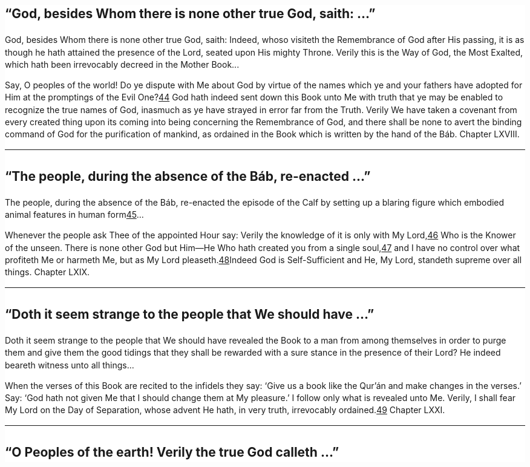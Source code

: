 ## “God, besides Whom there is none other true God, saith: ...”

God, besides Whom there is none other true God, saith: Indeed, whoso visiteth the Remembrance of God after His passing, it is as though he hath attained the presence of the Lord, seated upon His mighty Throne. Verily this is the Way of God, the Most Exalted, which hath been irrevocably decreed in the Mother Book...

Say, O peoples of the world! Do ye dispute with Me about God by virtue of the names which ye and your fathers have adopted for Him at the promptings of the Evil One?[44](http://www.gutenberg.org/files/18828/18828-h/18828-h.html#note_44) God hath indeed sent down this Book unto Me with truth that ye may be enabled to recognize the true names of God, inasmuch as ye have strayed in error far from the Truth. Verily We have taken a covenant from every created thing upon its coming into being concerning the Remembrance of God, and there shall be none to avert the binding command of God for the purification of mankind, as ordained in the Book which is written by the hand of the Báb. Chapter LXVIII.

---

## “The people, during the absence of the Báb, re-enacted ...”

The people, during the absence of the Báb, re-enacted the episode of the Calf by setting up a blaring figure which embodied animal features in human form[45](http://www.gutenberg.org/files/18828/18828-h/18828-h.html#note_45)...

Whenever the people ask Thee of the appointed Hour say: Verily the knowledge of it is only with My Lord,[46](http://www.gutenberg.org/files/18828/18828-h/18828-h.html#note_46) Who is the Knower of the unseen. There is none other God but Him—He Who hath created you from a single soul,[47](http://www.gutenberg.org/files/18828/18828-h/18828-h.html#note_47) and I have no control over what profiteth Me or harmeth Me, but as My Lord pleaseth.[48](http://www.gutenberg.org/files/18828/18828-h/18828-h.html#note_48)Indeed God is Self-Sufficient and He, My Lord, standeth supreme over all things. Chapter LXIX.

---

## “Doth it seem strange to the people that We should have ...”

Doth it seem strange to the people that We should have revealed the Book to a man from among themselves in order to purge them and give them the good tidings that they shall be rewarded with a sure stance in the presence of their Lord? He indeed beareth witness unto all things...

When the verses of this Book are recited to the infidels they say: ‘Give us a book like the Qur’án and make changes in the verses.’ Say: ‘God hath not given Me that I should change them at My pleasure.’ I follow only what is revealed unto Me. Verily, I shall fear My Lord on the Day of Separation, whose advent He hath, in very truth, irrevocably ordained.[49](http://www.gutenberg.org/files/18828/18828-h/18828-h.html#note_49) Chapter LXXI.

---

## “O Peoples of the earth! Verily the true God calleth ...”
